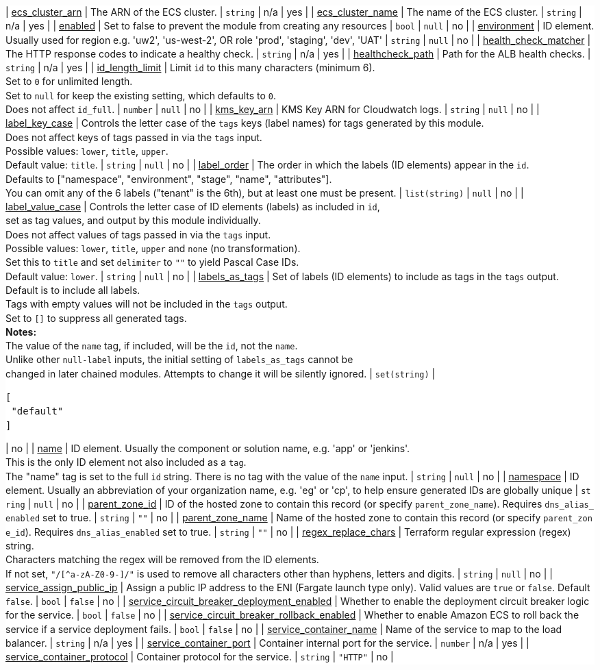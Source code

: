 | <a name="input_ecs_cluster_arn"></a> [ecs\_cluster\_arn](#input\_ecs\_cluster\_arn) | The ARN of the ECS cluster. | `string` | n/a | yes |
| <a name="input_ecs_cluster_name"></a> [ecs\_cluster\_name](#input\_ecs\_cluster\_name) | The name of the ECS cluster. | `string` | n/a | yes |
| <a name="input_enabled"></a> [enabled](#input\_enabled) | Set to false to prevent the module from creating any resources | `bool` | `null` | no |
| <a name="input_environment"></a> [environment](#input\_environment) | ID element. Usually used for region e.g. 'uw2', 'us-west-2', OR role 'prod', 'staging', 'dev', 'UAT' | `string` | `null` | no |
| <a name="input_health_check_matcher"></a> [health\_check\_matcher](#input\_health\_check\_matcher) | The HTTP response codes to indicate a healthy check. | `string` | n/a | yes |
| <a name="input_healthcheck_path"></a> [healthcheck\_path](#input\_healthcheck\_path) | Path for the ALB health checks. | `string` | n/a | yes |
| <a name="input_id_length_limit"></a> [id\_length\_limit](#input\_id\_length\_limit) | Limit `id` to this many characters (minimum 6).<br>Set to `0` for unlimited length.<br>Set to `null` for keep the existing setting, which defaults to `0`.<br>Does not affect `id_full`. | `number` | `null` | no |
| <a name="input_kms_key_arn"></a> [kms\_key\_arn](#input\_kms\_key\_arn) | KMS Key ARN for Cloudwatch logs. | `string` | `null` | no |
| <a name="input_label_key_case"></a> [label\_key\_case](#input\_label\_key\_case) | Controls the letter case of the `tags` keys (label names) for tags generated by this module.<br>Does not affect keys of tags passed in via the `tags` input.<br>Possible values: `lower`, `title`, `upper`.<br>Default value: `title`. | `string` | `null` | no |
| <a name="input_label_order"></a> [label\_order](#input\_label\_order) | The order in which the labels (ID elements) appear in the `id`.<br>Defaults to ["namespace", "environment", "stage", "name", "attributes"].<br>You can omit any of the 6 labels ("tenant" is the 6th), but at least one must be present. | `list(string)` | `null` | no |
| <a name="input_label_value_case"></a> [label\_value\_case](#input\_label\_value\_case) | Controls the letter case of ID elements (labels) as included in `id`,<br>set as tag values, and output by this module individually.<br>Does not affect values of tags passed in via the `tags` input.<br>Possible values: `lower`, `title`, `upper` and `none` (no transformation).<br>Set this to `title` and set `delimiter` to `""` to yield Pascal Case IDs.<br>Default value: `lower`. | `string` | `null` | no |
| <a name="input_labels_as_tags"></a> [labels\_as\_tags](#input\_labels\_as\_tags) | Set of labels (ID elements) to include as tags in the `tags` output.<br>Default is to include all labels.<br>Tags with empty values will not be included in the `tags` output.<br>Set to `[]` to suppress all generated tags.<br>**Notes:**<br>  The value of the `name` tag, if included, will be the `id`, not the `name`.<br>  Unlike other `null-label` inputs, the initial setting of `labels_as_tags` cannot be<br>  changed in later chained modules. Attempts to change it will be silently ignored. | `set(string)` | <pre>[<br>  "default"<br>]</pre> | no |
| <a name="input_name"></a> [name](#input\_name) | ID element. Usually the component or solution name, e.g. 'app' or 'jenkins'.<br>This is the only ID element not also included as a `tag`.<br>The "name" tag is set to the full `id` string. There is no tag with the value of the `name` input. | `string` | `null` | no |
| <a name="input_namespace"></a> [namespace](#input\_namespace) | ID element. Usually an abbreviation of your organization name, e.g. 'eg' or 'cp', to help ensure generated IDs are globally unique | `string` | `null` | no |
| <a name="input_parent_zone_id"></a> [parent\_zone\_id](#input\_parent\_zone\_id) | ID of the hosted zone to contain this record (or specify `parent_zone_name`). Requires `dns_alias_enabled` set to true. | `string` | `""` | no |
| <a name="input_parent_zone_name"></a> [parent\_zone\_name](#input\_parent\_zone\_name) | Name of the hosted zone to contain this record (or specify `parent_zone_id`). Requires `dns_alias_enabled` set to true. | `string` | `""` | no |
| <a name="input_regex_replace_chars"></a> [regex\_replace\_chars](#input\_regex\_replace\_chars) | Terraform regular expression (regex) string.<br>Characters matching the regex will be removed from the ID elements.<br>If not set, `"/[^a-zA-Z0-9-]/"` is used to remove all characters other than hyphens, letters and digits. | `string` | `null` | no |
| <a name="input_service_assign_public_ip"></a> [service\_assign\_public\_ip](#input\_service\_assign\_public\_ip) | Assign a public IP address to the ENI (Fargate launch type only). Valid values are `true` or `false`. Default `false`. | `bool` | `false` | no |
| <a name="input_service_circuit_breaker_deployment_enabled"></a> [service\_circuit\_breaker\_deployment\_enabled](#input\_service\_circuit\_breaker\_deployment\_enabled) | Whether to enable the deployment circuit breaker logic for the service. | `bool` | `false` | no |
| <a name="input_service_circuit_breaker_rollback_enabled"></a> [service\_circuit\_breaker\_rollback\_enabled](#input\_service\_circuit\_breaker\_rollback\_enabled) | Whether to enable Amazon ECS to roll back the service if a service deployment fails. | `bool` | `false` | no |
| <a name="input_service_container_name"></a> [service\_container\_name](#input\_service\_container\_name) | Name of the service to map to the load balancer. | `string` | n/a | yes |
| <a name="input_service_container_port"></a> [service\_container\_port](#input\_service\_container\_port) | Container internal port for the service. | `number` | n/a | yes |
| <a name="input_service_container_protocol"></a> [service\_container\_protocol](#input\_service\_container\_protocol) | Container protocol for the service. | `string` | `"HTTP"` | no |